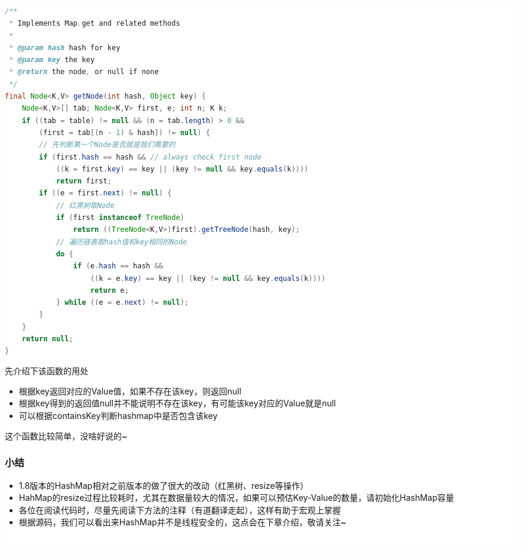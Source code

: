 ```java
/**
 * Implements Map.get and related methods
 *
 * @param hash hash for key
 * @param key the key
 * @return the node, or null if none
 */
final Node<K,V> getNode(int hash, Object key) {
    Node<K,V>[] tab; Node<K,V> first, e; int n; K k;
    if ((tab = table) != null && (n = tab.length) > 0 &&
        (first = tab[(n - 1) & hash]) != null) {
        // 先判断第一个Node是否就是我们需要的
        if (first.hash == hash && // always check first node
            ((k = first.key) == key || (key != null && key.equals(k))))
            return first;
        if ((e = first.next) != null) {
        	// 红黑树取Node
            if (first instanceof TreeNode)
                return ((TreeNode<K,V>)first).getTreeNode(hash, key);
            // 遍历链表取hash值和key相同的Node
            do {
                if (e.hash == hash &&
                    ((k = e.key) == key || (key != null && key.equals(k))))
                    return e;
            } while ((e = e.next) != null);
        }
    }
    return null;
}
```

先介绍下该函数的用处
* 根据key返回对应的Value值，如果不存在该key，则返回null
* 根据key得到的返回值null并不能说明不存在该key，有可能该key对应的Value就是null
* 可以根据containsKey判断hashmap中是否包含该key

这个函数比较简单，没啥好说的~


### 小结
* 1.8版本的HashMap相对之前版本的做了很大的改动（红黑树、resize等操作）
* HahMap的resize过程比较耗时，尤其在数据量较大的情况，如果可以预估Key-Value的数量，请初始化HashMap容量
* 各位在阅读代码时，尽量先阅读下方法的注释（有道翻译走起），这样有助于宏观上掌握
* 根据源码，我们可以看出来HashMap并不是线程安全的，这点会在下章介绍，敬请关注~



<br>
